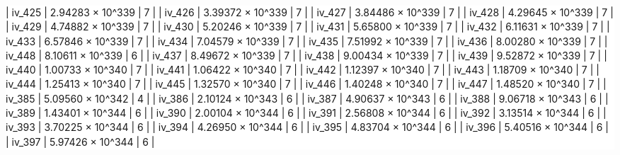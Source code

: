 | iv_425 | 2.94283 × 10^339 | 7 |
| iv_426 | 3.39372 × 10^339 | 7 |
| iv_427 | 3.84486 × 10^339 | 7 |
| iv_428 | 4.29645 × 10^339 | 7 |
| iv_429 | 4.74882 × 10^339 | 7 |
| iv_430 | 5.20246 × 10^339 | 7 |
| iv_431 | 5.65800 × 10^339 | 7 |
| iv_432 | 6.11631 × 10^339 | 7 |
| iv_433 | 6.57846 × 10^339 | 7 |
| iv_434 | 7.04579 × 10^339 | 7 |
| iv_435 | 7.51992 × 10^339 | 7 |
| iv_436 | 8.00280 × 10^339 | 7 |
| iv_448 | 8.10611 × 10^339 | 6 |
| iv_437 | 8.49672 × 10^339 | 7 |
| iv_438 | 9.00434 × 10^339 | 7 |
| iv_439 | 9.52872 × 10^339 | 7 |
| iv_440 | 1.00733 × 10^340 | 7 |
| iv_441 | 1.06422 × 10^340 | 7 |
| iv_442 | 1.12397 × 10^340 | 7 |
| iv_443 | 1.18709 × 10^340 | 7 |
| iv_444 | 1.25413 × 10^340 | 7 |
| iv_445 | 1.32570 × 10^340 | 7 |
| iv_446 | 1.40248 × 10^340 | 7 |
| iv_447 | 1.48520 × 10^340 | 7 |
| iv_385 | 5.09560 × 10^342 | 4 |
| iv_386 | 2.10124 × 10^343 | 6 |
| iv_387 | 4.90637 × 10^343 | 6 |
| iv_388 | 9.06718 × 10^343 | 6 |
| iv_389 | 1.43401 × 10^344 | 6 |
| iv_390 | 2.00104 × 10^344 | 6 |
| iv_391 | 2.56808 × 10^344 | 6 |
| iv_392 | 3.13514 × 10^344 | 6 |
| iv_393 | 3.70225 × 10^344 | 6 |
| iv_394 | 4.26950 × 10^344 | 6 |
| iv_395 | 4.83704 × 10^344 | 6 |
| iv_396 | 5.40516 × 10^344 | 6 |
| iv_397 | 5.97426 × 10^344 | 6 |